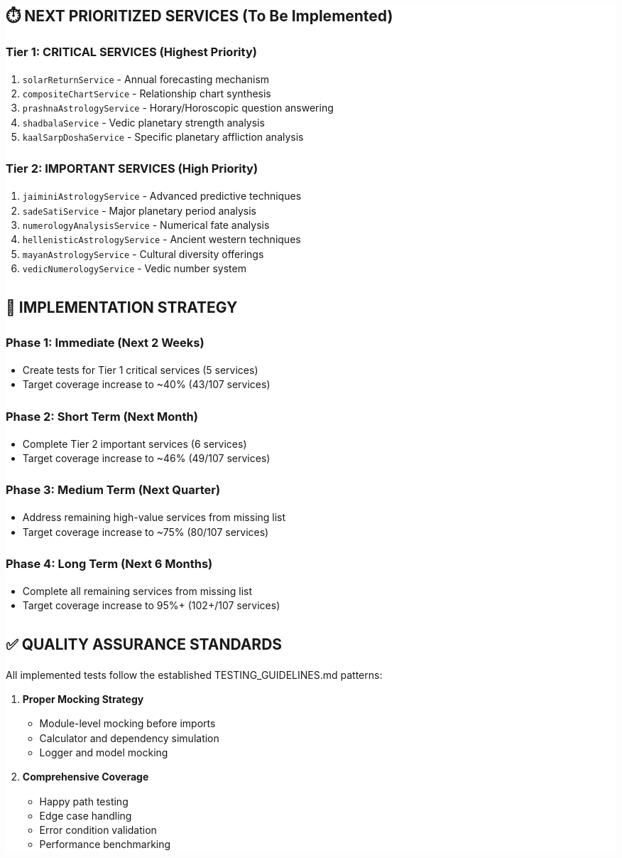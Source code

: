 ## ⏱️ NEXT PRIORITIZED SERVICES (To Be Implemented)

### Tier 1: CRITICAL SERVICES (Highest Priority)
1. `solarReturnService` - Annual forecasting mechanism
2. `compositeChartService` - Relationship chart synthesis
3. `prashnaAstrologyService` - Horary/Horoscopic question answering
4. `shadbalaService` - Vedic planetary strength analysis
5. `kaalSarpDoshaService` - Specific planetary affliction analysis

### Tier 2: IMPORTANT SERVICES (High Priority)
1. `jaiminiAstrologyService` - Advanced predictive techniques
2. `sadeSatiService` - Major planetary period analysis
3. `numerologyAnalysisService` - Numerical fate analysis
4. `hellenisticAstrologyService` - Ancient western techniques
5. `mayanAstrologyService` - Cultural diversity offerings
6. `vedicNumerologyService` - Vedic number system

## 🎯 IMPLEMENTATION STRATEGY

### Phase 1: Immediate (Next 2 Weeks)
- Create tests for Tier 1 critical services (5 services)
- Target coverage increase to ~40% (43/107 services)

### Phase 2: Short Term (Next Month)
- Complete Tier 2 important services (6 services)
- Target coverage increase to ~46% (49/107 services)

### Phase 3: Medium Term (Next Quarter)
- Address remaining high-value services from missing list
- Target coverage increase to ~75% (80/107 services)

### Phase 4: Long Term (Next 6 Months)
- Complete all remaining services from missing list
- Target coverage increase to 95%+ (102+/107 services)

## ✅ QUALITY ASSURANCE STANDARDS

All implemented tests follow the established TESTING_GUIDELINES.md patterns:

1. **Proper Mocking Strategy**
   - Module-level mocking before imports
   - Calculator and dependency simulation
   - Logger and model mocking

2. **Comprehensive Coverage**
   - Happy path testing
   - Edge case handling
   - Error condition validation
   - Performance benchmarking
